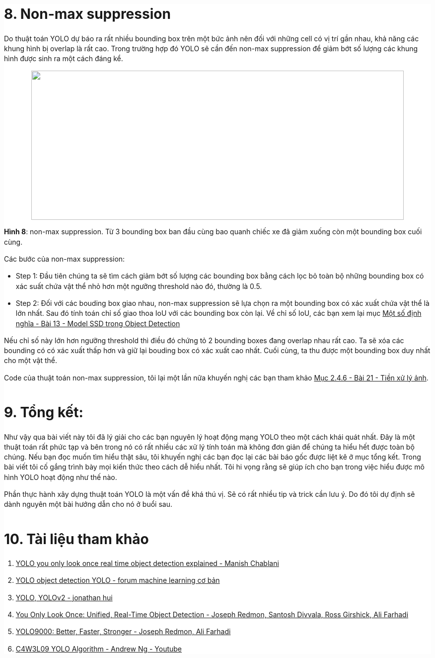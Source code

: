 # 8. Non-max suppression

Do thuật toán YOLO dự báo ra rất nhiều bounding box trên một bức ảnh nên đối với những cell có vị trí gần nhau, khả năng các khung hình bị overlap là rất cao. Trong trường hợp đó YOLO sẽ cần đến non-max suppression để giảm bớt số lượng các khung hình được sinh ra một cách đáng kể.

<img src="/assets/images/20200309_YOLOAlgorithm/h8.png" width="750px" height="300px" style="display:block; margin-left:auto; margin-right:auto"/>

**Hình 8**: non-max suppression. Từ 3 bounding box ban đầu cùng bao quanh chiếc xe đã giảm xuống còn một bounding box cuối cùng.

Các bước của non-max suppression:

* Step 1: Đầu tiên chúng ta sẽ tìm cách giảm bớt số lượng các bounding box bằng cách lọc bỏ toàn bộ những bounding box có xác suất chứa vật thể nhỏ hơn một ngưỡng threshold nào đó, thường là 0.5.

* Step 2: Đối với các bouding box giao nhau, non-max suppression sẽ lựa chọn ra một bounding box có xác xuất chứa vật thể là lớn nhất. Sau đó tính toán chỉ số giao thoa IoU với các bounding box còn lại. Về chỉ số IoU, các bạn xem lại mục [Một số định nghĩa - Bài 13 - Model SSD trong Object Detection](https://phamdinhkhanh.github.io/2019/10/05/SSDModelObjectDetection.html)

Nếu chỉ số này lớn hơn ngưỡng threshold thì điều đó chứng tỏ 2 bounding boxes đang overlap nhau rất cao. Ta sẽ xóa các bounding có có xác xuất thấp hơn và giữ lại bouding box có xác xuất cao nhất. Cuối cùng, ta thu được một bounding box duy nhất cho một vật thể.

Code của thuật toán non-max suppression, tôi lại một lần nữa khuyến nghị các bạn tham khảo [Mục 2.4.6 - Bài 21 - Tiền xử lý ảnh](https://phamdinhkhanh.github.io/2020/01/06/ImagePreprocessing.html).


# 9. Tổng kết:

Như vậy qua bài viết này tôi đã lý giải cho các bạn nguyên lý hoạt động mạng YOLO theo một cách khái quát nhất. Đây là một thuật toán rất phức tạp và bên trong nó có rất nhiều các xử lý tính toán mà không đơn giản để chúng ta hiểu hết được toàn bộ chúng. Nếu bạn đọc muốn tìm hiểu thật sâu, tôi khuyến nghị các bạn đọc lại các bài báo gốc được liệt kê ở mục tổng kết. Trong bài viết tôi cố gắng trình bày mọi kiến thức theo cách dễ hiểu nhất. Tôi hi vọng rằng sẽ giúp ích cho bạn trong việc hiểu được mô hình YOLO hoạt động như thế nào.

Phần thực hành xây dựng thuật toán YOLO là một vấn đề khá thú vị. Sẽ có rất nhiều tip và trick cần lưu ý. Do đó tôi dự định sẽ dành nguyên một bài hướng dẫn cho nó ở buổi sau.

# 10. Tài liệu tham khảo

1. [YOLO you only look once real time object detection explained - Manish Chablani](https://towardsdatascience.com/yolo-you-only-look-once-real-time-object-detection-explained-492dc9230006)

2. [YOLO object detection YOLO - forum machine learning cơ bản](https://forum.machinelearningcoban.com/t/object-detection-yolo/503)

3. [YOLO, YOLOv2 - jonathan hui](https://medium.com/@jonathan_hui/real-time-object-detection-with-yolo-yolov2-28b1b93e2088)

4. [You Only Look Once: Unified, Real-Time Object Detection - Joseph Redmon, Santosh Divvala, Ross Girshick, Ali Farhadi](https://arxiv.org/pdf/1506.02640.pdf)

5. [YOLO9000: Better, Faster, Stronger - Joseph Redmon, Ali Farhadi](https://arxiv.org/pdf/1612.08242.pdf)

6. [C4W3L09 YOLO Algorithm - Andrew Ng - Youtube](https://www.youtube.com/watch?v=9s_FpMpdYW8&t=1s)

